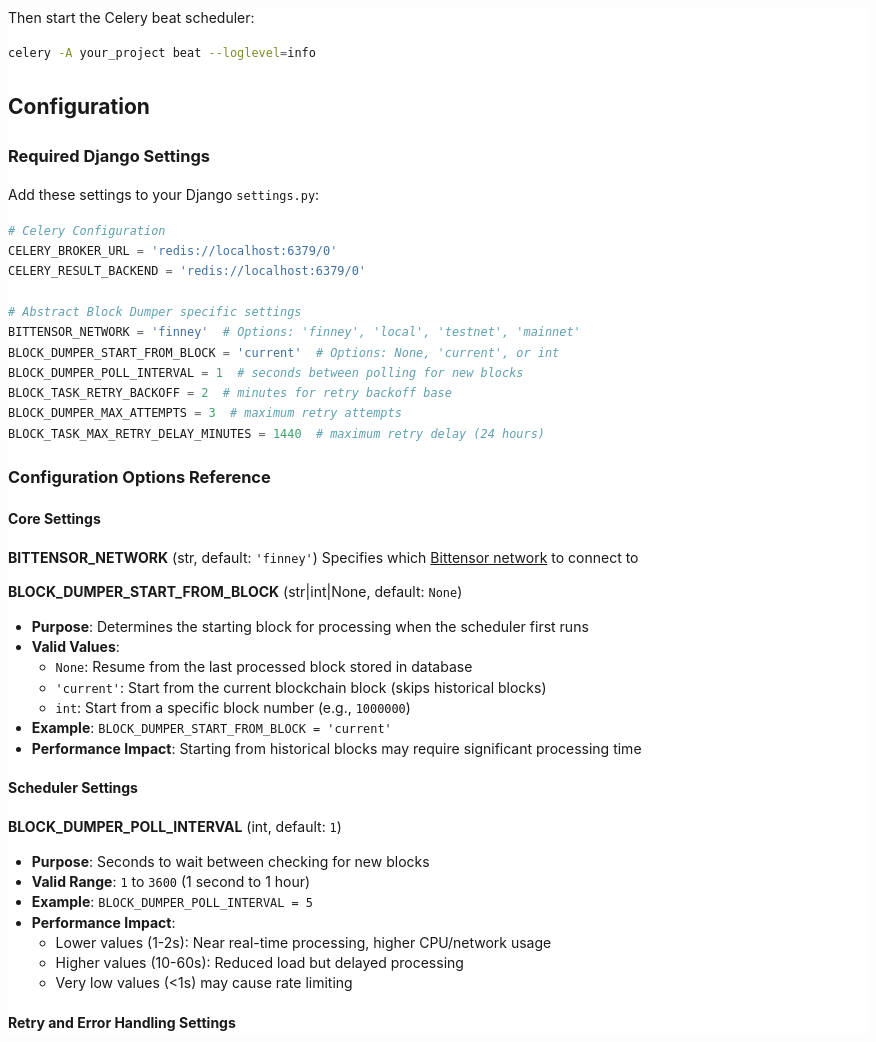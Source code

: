 Then start the Celery beat scheduler:
```bash
celery -A your_project beat --loglevel=info
```

## Configuration

### Required Django Settings

Add these settings to your Django `settings.py`:

```python
# Celery Configuration
CELERY_BROKER_URL = 'redis://localhost:6379/0'
CELERY_RESULT_BACKEND = 'redis://localhost:6379/0'

# Abstract Block Dumper specific settings
BITTENSOR_NETWORK = 'finney'  # Options: 'finney', 'local', 'testnet', 'mainnet'
BLOCK_DUMPER_START_FROM_BLOCK = 'current'  # Options: None, 'current', or int
BLOCK_DUMPER_POLL_INTERVAL = 1  # seconds between polling for new blocks
BLOCK_TASK_RETRY_BACKOFF = 2  # minutes for retry backoff base
BLOCK_DUMPER_MAX_ATTEMPTS = 3  # maximum retry attempts
BLOCK_TASK_MAX_RETRY_DELAY_MINUTES = 1440  # maximum retry delay (24 hours)
```

### Configuration Options Reference

#### Core Settings

**BITTENSOR_NETWORK** (str, default: `'finney'`) Specifies which [Bittensor network](https://docs.learnbittensor.org/concepts/bittensor-networks) to connect to

**BLOCK_DUMPER_START_FROM_BLOCK** (str|int|None, default: `None`)
- **Purpose**: Determines the starting block for processing when the scheduler first runs
- **Valid Values**:
  - `None`: Resume from the last processed block stored in database
  - `'current'`: Start from the current blockchain block (skips historical blocks)
  - `int`: Start from a specific block number (e.g., `1000000`)
- **Example**: `BLOCK_DUMPER_START_FROM_BLOCK = 'current'`
- **Performance Impact**: Starting from historical blocks may require significant processing time

#### Scheduler Settings

**BLOCK_DUMPER_POLL_INTERVAL** (int, default: `1`)
- **Purpose**: Seconds to wait between checking for new blocks
- **Valid Range**: `1` to `3600` (1 second to 1 hour)
- **Example**: `BLOCK_DUMPER_POLL_INTERVAL = 5`
- **Performance Impact**:
  - Lower values (1-2s): Near real-time processing, higher CPU/network usage
  - Higher values (10-60s): Reduced load but delayed processing
  - Very low values (<1s) may cause rate limiting

#### Retry and Error Handling Settings
